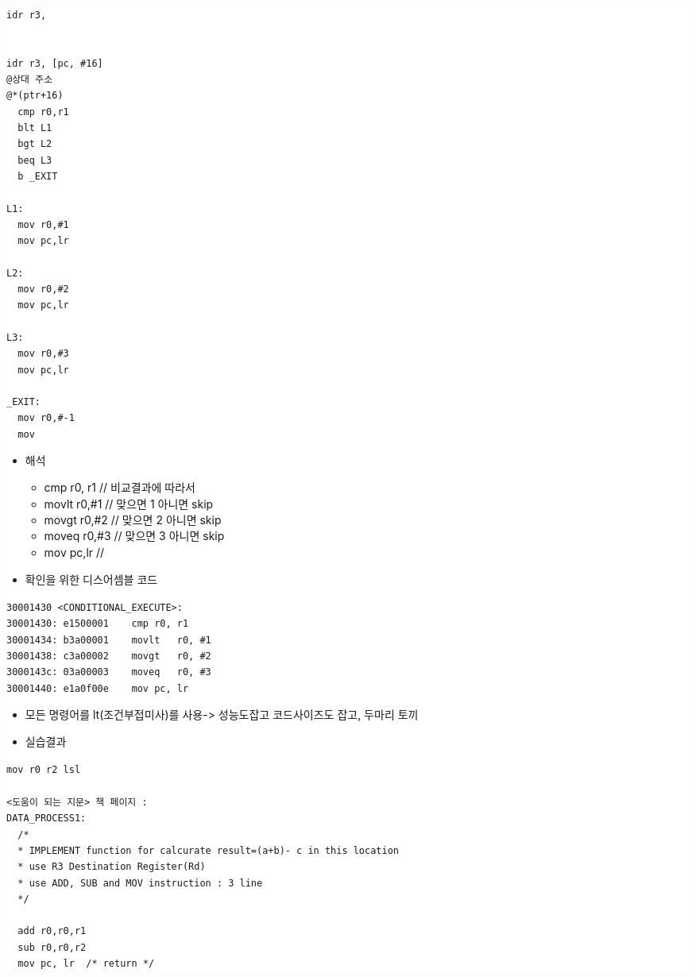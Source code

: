 
  ```   
  idr r3, 


  idr r3, [pc, #16]
  @상대 주소
  @*(ptr+16)
    cmp r0,r1
    blt L1
    bgt L2
    beq L3
    b _EXIT

  L1:
    mov r0,#1
    mov pc,lr

  L2:
    mov r0,#2
    mov pc,lr

  L3:
    mov r0,#3
    mov pc,lr

  _EXIT:
    mov r0,#-1
    mov
  ```
  
  - 해석

    - cmp r0, r1 // 비교결과에 따라서
    - movlt r0,#1 // 맞으면 1 아니면 skip
    - movgt r0,#2 // 맞으면 2 아니면 skip
    - moveq r0,#3 // 맞으면 3 아니면 skip
    - mov pc,lr //
    
  - 확인을 위한 디스어셈블 코드
  ```
  30001430 <CONDITIONAL_EXECUTE>:
  30001430:	e1500001 	cmp	r0, r1
  30001434:	b3a00001 	movlt	r0, #1
  30001438:	c3a00002 	movgt	r0, #2
  3000143c:	03a00003 	moveq	r0, #3
  30001440:	e1a0f00e 	mov	pc, lr
  ```
   - 모든 명령어를 lt(조건부접미사)를 사용-> 성능도잡고 코드사이즈도 잡고, 두마리 토끼


   - 실습결과
  ```
  mov r0 r2 lsl

  <도움이 되는 지문> 책 페이지 : 
  DATA_PROCESS1:
    /*
    * IMPLEMENT function for calcurate result=(a+b)- c in this location
    * use R3 Destination Register(Rd)
    * use ADD, SUB and MOV instruction : 3 line
    */

    add r0,r0,r1
    sub r0,r0,r2
    mov pc, lr	/* return */

  ```